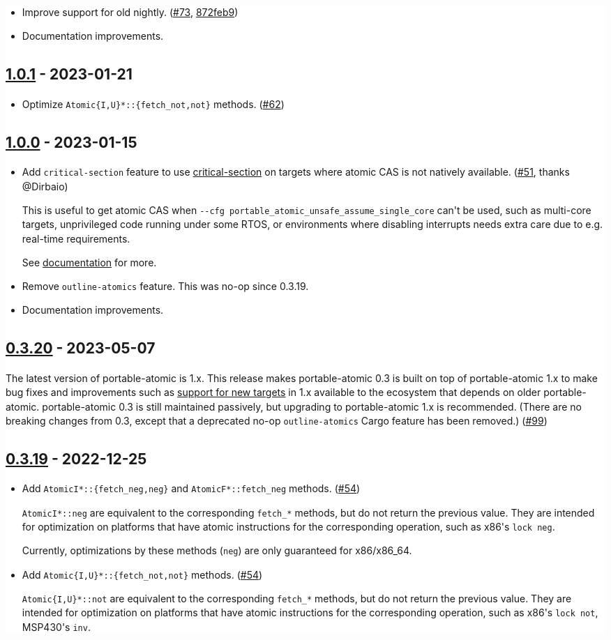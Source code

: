 - Improve support for old nightly. ([#73](https://github.com/taiki-e/portable-atomic/pull/73), [872feb9](https://github.com/taiki-e/portable-atomic/commit/872feb9d7f3a4ca7cf9b63935265d46498fcae99))

- Documentation improvements.

## [1.0.1] - 2023-01-21

- Optimize `Atomic{I,U}*::{fetch_not,not}` methods. ([#62](https://github.com/taiki-e/portable-atomic/pull/62))

## [1.0.0] - 2023-01-15

- Add `critical-section` feature to use [critical-section](https://github.com/rust-embedded/critical-section) on targets where atomic CAS is not natively available. ([#51](https://github.com/taiki-e/portable-atomic/pull/51), thanks @Dirbaio)

  This is useful to get atomic CAS when `--cfg portable_atomic_unsafe_assume_single_core` can't be used, such as multi-core targets, unprivileged code running under some RTOS, or environments where disabling interrupts needs extra care due to e.g. real-time requirements.

  See [documentation](https://github.com/taiki-e/portable-atomic#optional-features-critical-section) for more.

- Remove `outline-atomics` feature. This was no-op since 0.3.19.

- Documentation improvements.

## [0.3.20] - 2023-05-07

The latest version of portable-atomic is 1.x. This release makes portable-atomic 0.3 is built on top of portable-atomic 1.x to make bug fixes and improvements such as [support for new targets](https://github.com/taiki-e/portable-atomic/pull/86) in 1.x available to the ecosystem that depends on older portable-atomic. portable-atomic 0.3 is still maintained passively, but upgrading to portable-atomic 1.x is recommended. (There are no breaking changes from 0.3, except that a deprecated no-op `outline-atomics` Cargo feature has been removed.) ([#99](https://github.com/taiki-e/portable-atomic/pull/99))

## [0.3.19] - 2022-12-25

- Add `AtomicI*::{fetch_neg,neg}` and `AtomicF*::fetch_neg` methods. ([#54](https://github.com/taiki-e/portable-atomic/pull/54))

  `AtomicI*::neg` are equivalent to the corresponding `fetch_*` methods, but do not return the previous value. They are intended for optimization on platforms that have atomic instructions for the corresponding operation, such as x86's `lock neg`.

  Currently, optimizations by these methods (`neg`) are only guaranteed for x86/x86_64.

- Add `Atomic{I,U}*::{fetch_not,not}` methods. ([#54](https://github.com/taiki-e/portable-atomic/pull/54))

  `Atomic{I,U}*::not` are equivalent to the corresponding `fetch_*` methods, but do not return the previous value. They are intended for optimization on platforms that have atomic instructions for the corresponding operation, such as x86's `lock not`, MSP430's `inv`.


[Unreleased]: https://github.com/taiki-e/portable-atomic/compare/v1.10.0...HEAD
[1.10.0]: https://github.com/taiki-e/portable-atomic/compare/v1.9.0...v1.10.0
[1.9.0]: https://github.com/taiki-e/portable-atomic/compare/v1.8.0...v1.9.0
[1.8.0]: https://github.com/taiki-e/portable-atomic/compare/v1.7.0...v1.8.0
[1.7.0]: https://github.com/taiki-e/portable-atomic/compare/v1.6.0...v1.7.0
[1.6.0]: https://github.com/taiki-e/portable-atomic/compare/v1.5.1...v1.6.0
[1.5.1]: https://github.com/taiki-e/portable-atomic/compare/v1.5.0...v1.5.1
[1.5.0]: https://github.com/taiki-e/portable-atomic/compare/v1.4.3...v1.5.0
[1.4.3]: https://github.com/taiki-e/portable-atomic/compare/v1.4.2...v1.4.3
[1.4.2]: https://github.com/taiki-e/portable-atomic/compare/v1.4.1...v1.4.2
[1.4.1]: https://github.com/taiki-e/portable-atomic/compare/v1.4.0...v1.4.1
[1.4.0]: https://github.com/taiki-e/portable-atomic/compare/v1.3.3...v1.4.0
[1.3.3]: https://github.com/taiki-e/portable-atomic/compare/v1.3.2...v1.3.3
[1.3.2]: https://github.com/taiki-e/portable-atomic/compare/v1.3.1...v1.3.2
[1.3.1]: https://github.com/taiki-e/portable-atomic/compare/v1.3.0...v1.3.1
[1.3.0]: https://github.com/taiki-e/portable-atomic/compare/v1.2.0...v1.3.0
[1.2.0]: https://github.com/taiki-e/portable-atomic/compare/v1.1.0...v1.2.0
[1.1.0]: https://github.com/taiki-e/portable-atomic/compare/v1.0.1...v1.1.0
[1.0.1]: https://github.com/taiki-e/portable-atomic/compare/v1.0.0...v1.0.1
[1.0.0]: https://github.com/taiki-e/portable-atomic/compare/v0.3.19...v1.0.0
[0.3.20]: https://github.com/taiki-e/portable-atomic/compare/v0.3.19...v0.3.20
[0.3.19]: https://github.com/taiki-e/portable-atomic/compare/v0.3.18...v0.3.19
[0.3.18]: https://github.com/taiki-e/portable-atomic/compare/v0.3.17...v0.3.18
[0.3.17]: https://github.com/taiki-e/portable-atomic/compare/v0.3.16...v0.3.17
[0.3.16]: https://github.com/taiki-e/portable-atomic/compare/v0.3.15...v0.3.16
[0.3.15]: https://github.com/taiki-e/portable-atomic/compare/v0.3.14...v0.3.15
[0.3.14]: https://github.com/taiki-e/portable-atomic/compare/v0.3.13...v0.3.14
[0.3.13]: https://github.com/taiki-e/portable-atomic/compare/v0.3.12...v0.3.13
[0.3.12]: https://github.com/taiki-e/portable-atomic/compare/v0.3.11...v0.3.12
[0.3.11]: https://github.com/taiki-e/portable-atomic/compare/v0.3.10...v0.3.11
[0.3.10]: https://github.com/taiki-e/portable-atomic/compare/v0.3.9...v0.3.10
[0.3.9]: https://github.com/taiki-e/portable-atomic/compare/v0.3.8...v0.3.9
[0.3.8]: https://github.com/taiki-e/portable-atomic/compare/v0.3.7...v0.3.8
[0.3.7]: https://github.com/taiki-e/portable-atomic/compare/v0.3.6...v0.3.7
[0.3.6]: https://github.com/taiki-e/portable-atomic/compare/v0.3.5...v0.3.6
[0.3.5]: https://github.com/taiki-e/portable-atomic/compare/v0.3.4...v0.3.5
[0.3.4]: https://github.com/taiki-e/portable-atomic/compare/v0.3.3...v0.3.4
[0.3.3]: https://github.com/taiki-e/portable-atomic/compare/v0.3.2...v0.3.3
[0.3.2]: https://github.com/taiki-e/portable-atomic/compare/v0.3.1...v0.3.2
[0.3.1]: https://github.com/taiki-e/portable-atomic/compare/v0.3.0...v0.3.1
[0.3.0]: https://github.com/taiki-e/portable-atomic/compare/v0.2.1...v0.3.0
[0.2.1]: https://github.com/taiki-e/portable-atomic/compare/v0.2.0...v0.2.1
[0.2.0]: https://github.com/taiki-e/portable-atomic/compare/v0.1.4...v0.2.0
[0.1.4]: https://github.com/taiki-e/portable-atomic/compare/v0.1.3...v0.1.4
[0.1.3]: https://github.com/taiki-e/portable-atomic/compare/v0.1.2...v0.1.3
[0.1.2]: https://github.com/taiki-e/portable-atomic/compare/v0.1.1...v0.1.2
[0.1.1]: https://github.com/taiki-e/portable-atomic/compare/v0.1.0...v0.1.1
[0.1.0]: https://github.com/taiki-e/portable-atomic/releases/tag/v0.1.0